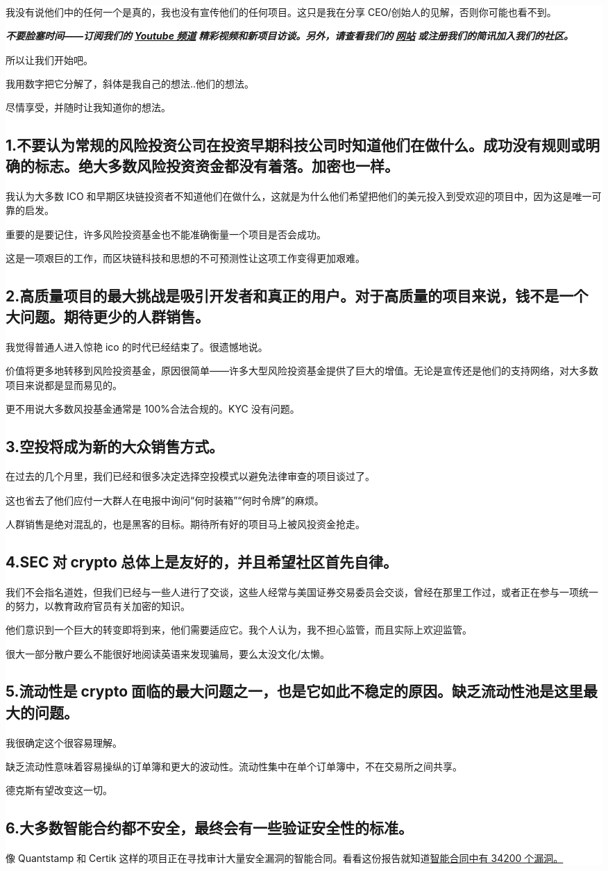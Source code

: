 我没有说他们中的任何一个是真的，我也没有宣传他们的任何项目。这只是我在分享 CEO/创始人的见解，否则你可能也看不到。

***不要脸塞时间——订阅我们的*** [***Youtube 频道***](https://youtube.com/coincrunch) ***精彩视频和新项目访谈。另外，请查看我们的*** [***网站***](https://coincrunch.io) ***或注册我们的简讯加入我们的社区。***

所以让我们开始吧。

我用数字把它分解了，斜体是我自己的想法..他们的想法。

尽情享受，并随时让我知道你的想法。

## 1.不要认为常规的风险投资公司在投资早期科技公司时知道他们在做什么。成功没有规则或明确的标志。绝大多数风险投资资金都没有着落。加密也一样。

我认为大多数 ICO 和早期区块链投资者不知道他们在做什么，这就是为什么他们希望把他们的美元投入到受欢迎的项目中，因为这是唯一可靠的启发。

重要的是要记住，许多风险投资基金也不能准确衡量一个项目是否会成功。

这是一项艰巨的工作，而区块链科技和思想的不可预测性让这项工作变得更加艰难。

## 2.高质量项目的最大挑战是吸引开发者和真正的用户。对于高质量的项目来说，钱不是一个大问题。期待更少的人群销售。

我觉得普通人进入惊艳 ico 的时代已经结束了。很遗憾地说。

价值将更多地转移到风险投资基金，原因很简单——许多大型风险投资基金提供了巨大的增值。无论是宣传还是他们的支持网络，对大多数项目来说都是显而易见的。

更不用说大多数风投基金通常是 100%合法合规的。KYC 没有问题。

## 3.空投将成为新的大众销售方式。

在过去的几个月里，我们已经和很多决定选择空投模式以避免法律审查的项目谈过了。

这也省去了他们应付一大群人在电报中询问“何时装箱”“何时令牌”的麻烦。

人群销售是绝对混乱的，也是黑客的目标。期待所有好的项目马上被风投资金抢走。

## 4.SEC 对 crypto 总体上是友好的，并且希望社区首先自律。

我们不会指名道姓，但我们已经与一些人进行了交谈，这些人经常与美国证券交易委员会交谈，曾经在那里工作过，或者正在参与一项统一的努力，以教育政府官员有关加密的知识。

他们意识到一个巨大的转变即将到来，他们需要适应它。我个人认为，我不担心监管，而且实际上欢迎监管。

很大一部分散户要么不能很好地阅读英语来发现骗局，要么太没文化/太懒。

## 5.流动性是 crypto 面临的最大问题之一，也是它如此不稳定的原因。缺乏流动性池是这里最大的问题。

我很确定这个很容易理解。

缺乏流动性意味着容易操纵的订单簿和更大的波动性。流动性集中在单个订单簿中，不在交易所之间共享。

德克斯有望改变这一切。

## 6.大多数智能合约都不安全，最终会有一些验证安全性的标准。

像 Quantstamp 和 Certik 这样的项目正在寻找审计大量安全漏洞的智能合同。看看这份报告就知道[智能合同中有 34200 个漏洞。](https://eprint.iacr.org/2016/633.pdf)
